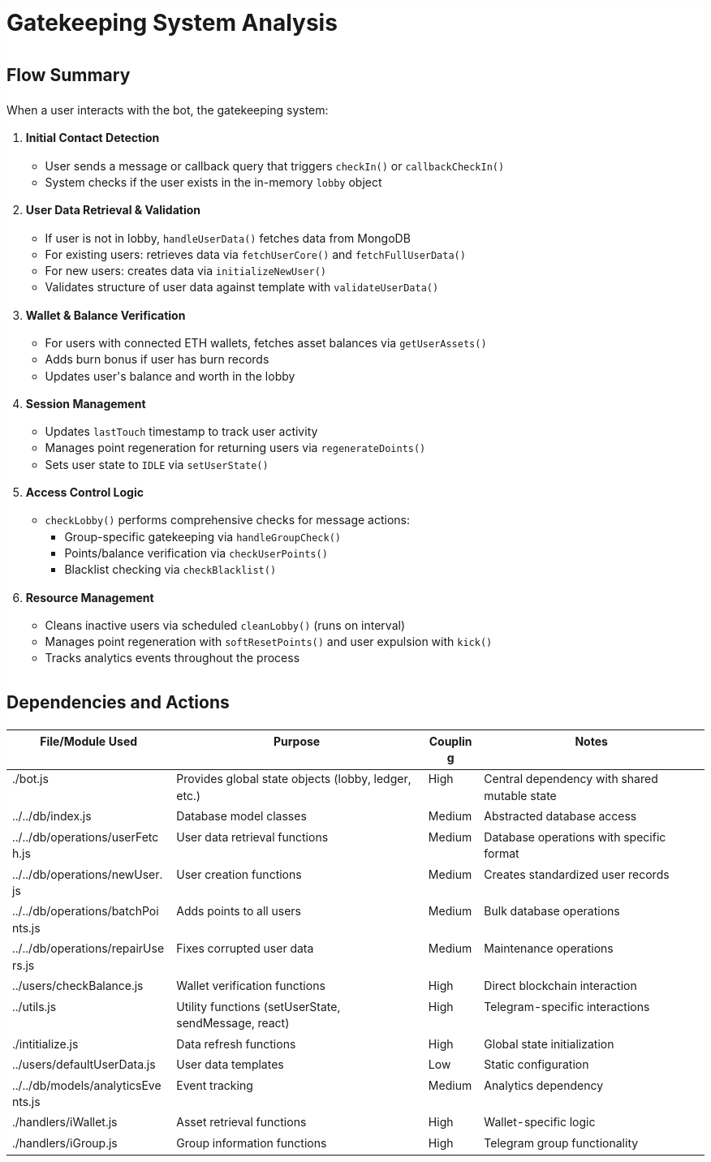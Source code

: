 # Gatekeeping System Analysis

## Flow Summary

When a user interacts with the bot, the gatekeeping system:

1. **Initial Contact Detection**
   - User sends a message or callback query that triggers `checkIn()` or `callbackCheckIn()`
   - System checks if the user exists in the in-memory `lobby` object

2. **User Data Retrieval & Validation**
   - If user is not in lobby, `handleUserData()` fetches data from MongoDB
   - For existing users: retrieves data via `fetchUserCore()` and `fetchFullUserData()`
   - For new users: creates data via `initializeNewUser()`
   - Validates structure of user data against template with `validateUserData()`

3. **Wallet & Balance Verification**
   - For users with connected ETH wallets, fetches asset balances via `getUserAssets()`
   - Adds burn bonus if user has burn records
   - Updates user's balance and worth in the lobby

4. **Session Management**
   - Updates `lastTouch` timestamp to track user activity
   - Manages point regeneration for returning users via `regenerateDoints()`
   - Sets user state to `IDLE` via `setUserState()`

5. **Access Control Logic**
   - `checkLobby()` performs comprehensive checks for message actions:
     - Group-specific gatekeeping via `handleGroupCheck()`
     - Points/balance verification via `checkUserPoints()`
     - Blacklist checking via `checkBlacklist()`

6. **Resource Management**
   - Cleans inactive users via scheduled `cleanLobby()` (runs on interval)
   - Manages point regeneration with `softResetPoints()` and user expulsion with `kick()`
   - Tracks analytics events throughout the process

## Dependencies and Actions

| File/Module Used | Purpose | Coupling | Notes |
|------------------|---------|----------|-------|
| ./bot.js | Provides global state objects (lobby, ledger, etc.) | High | Central dependency with shared mutable state |
| ../../db/index.js | Database model classes | Medium | Abstracted database access |
| ../../db/operations/userFetch.js | User data retrieval functions | Medium | Database operations with specific format |
| ../../db/operations/newUser.js | User creation functions | Medium | Creates standardized user records |
| ../../db/operations/batchPoints.js | Adds points to all users | Medium | Bulk database operations |
| ../../db/operations/repairUsers.js | Fixes corrupted user data | Medium | Maintenance operations |
| ../users/checkBalance.js | Wallet verification functions | High | Direct blockchain interaction |
| ../utils.js | Utility functions (setUserState, sendMessage, react) | High | Telegram-specific interactions |
| ./intitialize.js | Data refresh functions | High | Global state initialization |
| ../users/defaultUserData.js | User data templates | Low | Static configuration |
| ../../db/models/analyticsEvents.js | Event tracking | Medium | Analytics dependency |
| ./handlers/iWallet.js | Asset retrieval functions | High | Wallet-specific logic |
| ./handlers/iGroup.js | Group information functions | High | Telegram group functionality |
